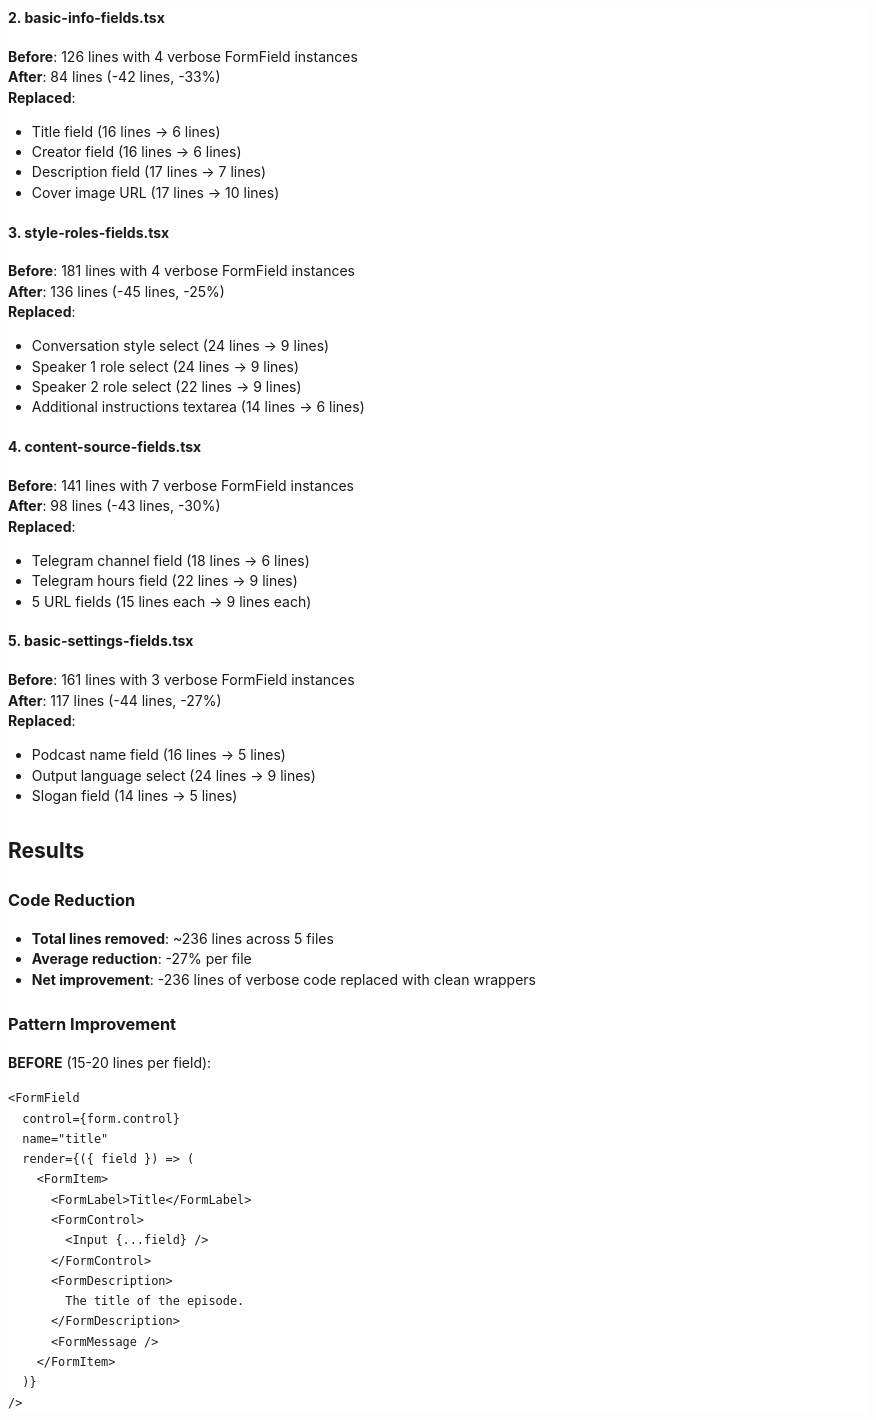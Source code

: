 #### 2. basic-info-fields.tsx
**Before**: 126 lines with 4 verbose FormField instances  
**After**: 84 lines (-42 lines, -33%)  
**Replaced**:
- Title field (16 lines → 6 lines)
- Creator field (16 lines → 6 lines)
- Description field (17 lines → 7 lines)
- Cover image URL (17 lines → 10 lines)

#### 3. style-roles-fields.tsx
**Before**: 181 lines with 4 verbose FormField instances  
**After**: 136 lines (-45 lines, -25%)  
**Replaced**:
- Conversation style select (24 lines → 9 lines)
- Speaker 1 role select (24 lines → 9 lines)
- Speaker 2 role select (22 lines → 9 lines)
- Additional instructions textarea (14 lines → 6 lines)

#### 4. content-source-fields.tsx
**Before**: 141 lines with 7 verbose FormField instances  
**After**: 98 lines (-43 lines, -30%)  
**Replaced**:
- Telegram channel field (18 lines → 6 lines)
- Telegram hours field (22 lines → 9 lines)
- 5 URL fields (15 lines each → 9 lines each)

#### 5. basic-settings-fields.tsx
**Before**: 161 lines with 3 verbose FormField instances  
**After**: 117 lines (-44 lines, -27%)  
**Replaced**:
- Podcast name field (16 lines → 5 lines)
- Output language select (24 lines → 9 lines)
- Slogan field (14 lines → 5 lines)

## Results

### Code Reduction
- **Total lines removed**: ~236 lines across 5 files
- **Average reduction**: -27% per file
- **Net improvement**: -236 lines of verbose code replaced with clean wrappers

### Pattern Improvement
**BEFORE** (15-20 lines per field):
```tsx
<FormField
  control={form.control}
  name="title"
  render={({ field }) => (
    <FormItem>
      <FormLabel>Title</FormLabel>
      <FormControl>
        <Input {...field} />
      </FormControl>
      <FormDescription>
        The title of the episode.
      </FormDescription>
      <FormMessage />
    </FormItem>
  )}
/>
```
